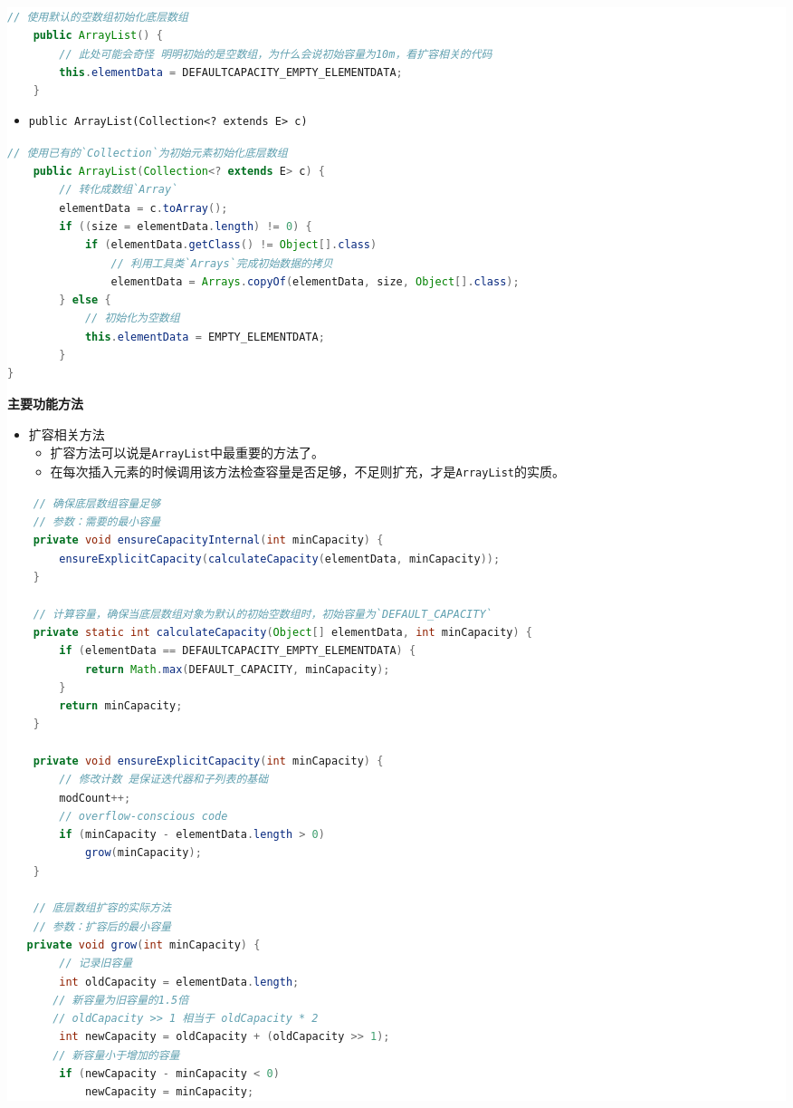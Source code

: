   ```java
  // 使用默认的空数组初始化底层数组
      public ArrayList() {
          // 此处可能会奇怪 明明初始的是空数组，为什么会说初始容量为10m，看扩容相关的代码
          this.elementData = DEFAULTCAPACITY_EMPTY_ELEMENTDATA;
      }
  ```

  - `public ArrayList(Collection<? extends E> c)`

  ```java
  // 使用已有的`Collection`为初始元素初始化底层数组
      public ArrayList(Collection<? extends E> c) {
          // 转化成数组`Array`
          elementData = c.toArray();
          if ((size = elementData.length) != 0) {
              if (elementData.getClass() != Object[].class)
                  // 利用工具类`Arrays`完成初始数据的拷贝
                  elementData = Arrays.copyOf(elementData, size, Object[].class);
          } else {
              // 初始化为空数组
              this.elementData = EMPTY_ELEMENTDATA;
          }
  }
  ```


**主要功能方法**

- 扩容相关方法
  - 扩容方法可以说是`ArrayList`中最重要的方法了。
  - 在每次插入元素的时候调用该方法检查容量是否足够，不足则扩充，才是`ArrayList`的实质。

```java
	// 确保底层数组容量足够
	// 参数：需要的最小容量
    private void ensureCapacityInternal(int minCapacity) {
        ensureExplicitCapacity(calculateCapacity(elementData, minCapacity));
    }

	// 计算容量，确保当底层数组对象为默认的初始空数组时，初始容量为`DEFAULT_CAPACITY`
    private static int calculateCapacity(Object[] elementData, int minCapacity) {
        if (elementData == DEFAULTCAPACITY_EMPTY_ELEMENTDATA) {
            return Math.max(DEFAULT_CAPACITY, minCapacity);
        }
        return minCapacity;
    }
	
    private void ensureExplicitCapacity(int minCapacity) {
        // 修改计数 是保证迭代器和子列表的基础
        modCount++;
        // overflow-conscious code
        if (minCapacity - elementData.length > 0)
            grow(minCapacity);
    }

	// 底层数组扩容的实际方法
	// 参数：扩容后的最小容量
   private void grow(int minCapacity) {
		// 记录旧容量
        int oldCapacity = elementData.length;
       // 新容量为旧容量的1.5倍
       // oldCapacity >> 1 相当于 oldCapacity * 2
        int newCapacity = oldCapacity + (oldCapacity >> 1);
       // 新容量小于增加的容量
        if (newCapacity - minCapacity < 0)
            newCapacity = minCapacity;
```